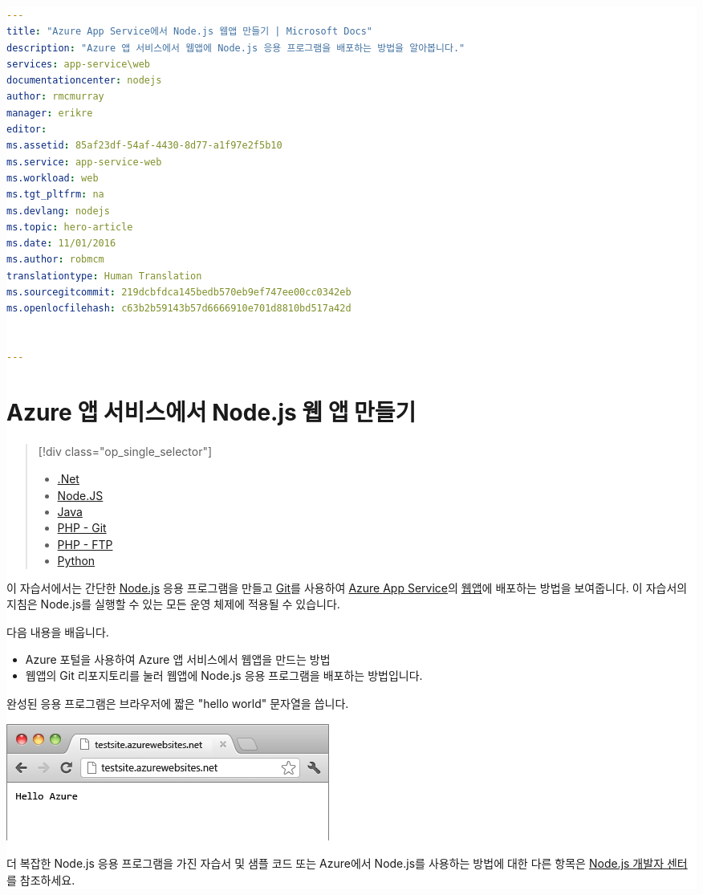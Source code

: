 ```yaml
---
title: "Azure App Service에서 Node.js 웹앱 만들기 | Microsoft Docs"
description: "Azure 앱 서비스에서 웹앱에 Node.js 응용 프로그램을 배포하는 방법을 알아봅니다."
services: app-service\web
documentationcenter: nodejs
author: rmcmurray
manager: erikre
editor: 
ms.assetid: 85af23df-54af-4430-8d77-a1f97e2f5b10
ms.service: app-service-web
ms.workload: web
ms.tgt_pltfrm: na
ms.devlang: nodejs
ms.topic: hero-article
ms.date: 11/01/2016
ms.author: robmcm
translationtype: Human Translation
ms.sourcegitcommit: 219dcbfdca145bedb570eb9ef747ee00cc0342eb
ms.openlocfilehash: c63b2b59143b57d6666910e701d8810bd517a42d


---
```

# <a name="create-a-nodejs-web-app-in-azure-app-service"></a>Azure 앱 서비스에서 Node.js 웹 앱 만들기
> [!div class="op_single_selector"]
> * [.Net](web-sites-dotnet-get-started.md)
> * [Node.JS](web-sites-nodejs-develop-deploy-mac.md)
> * [Java](web-sites-java-get-started.md)
> * [PHP - Git](web-sites-php-mysql-deploy-use-git.md)
> * [PHP - FTP](web-sites-php-mysql-deploy-use-ftp.md)
> * [Python](web-sites-python-ptvs-django-mysql.md)
> 
> 

이 자습서에서는 간단한 [Node.js](http://nodejs.org) 응용 프로그램을 만들고 [Git](http://git-scm.com)를 사용하여 [Azure App Service](../app-service/app-service-value-prop-what-is.md)의 [웹앱](app-service-web-overview.md)에 배포하는 방법을 보여줍니다. 이 자습서의 지침은 Node.js를 실행할 수 있는 모든 운영 체제에 적용될 수 있습니다.

다음 내용을 배웁니다.

* Azure 포털을 사용하여 Azure 앱 서비스에서 웹앱을 만드는 방법
* 웹앱의 Git 리포지토리를 눌러 웹앱에 Node.js 응용 프로그램을 배포하는 방법입니다.

완성된 응용 프로그램은 브라우저에 짧은 "hello world" 문자열을 씁니다.

!['Hello World' 메시지를 표시하는 브라우저][helloworld-completed]

더 복잡한 Node.js 응용 프로그램을 가진 자습서 및 샘플 코드 또는 Azure에서 Node.js를 사용하는 방법에 대한 다른 항목은 [Node.js 개발자 센터](/develop/nodejs/)를 참조하세요.


[helloworld-completed]: ./media/web-sites-nodejs-develop-deploy-mac/helloazure.png
[helloworld-localhost]: ./media/web-sites-nodejs-develop-deploy-mac/helloworldlocal.png
[portal-quick-create]: ./media/web-sites-nodejs-develop-deploy-mac/create-quick-website.png
[portal-quick-create2]: ./media/web-sites-nodejs-develop-deploy-mac/create-quick-website2.png
[setup-git-publishing]: ./media/web-sites-nodejs-develop-deploy-mac/setup_git_publishing.png
[go-to-dashboard]: ./media/web-sites-nodejs-develop-deploy-mac/go_to_dashboard.png
[deployment-part]: ./media/web-sites-nodejs-develop-deploy-mac/deployment-part.png
[deployment-credentials]: ./media/web-sites-nodejs-develop-deploy-mac/deployment-credentials.png
[git-url]: ./media/web-sites-nodejs-develop-deploy-mac/git-url.png